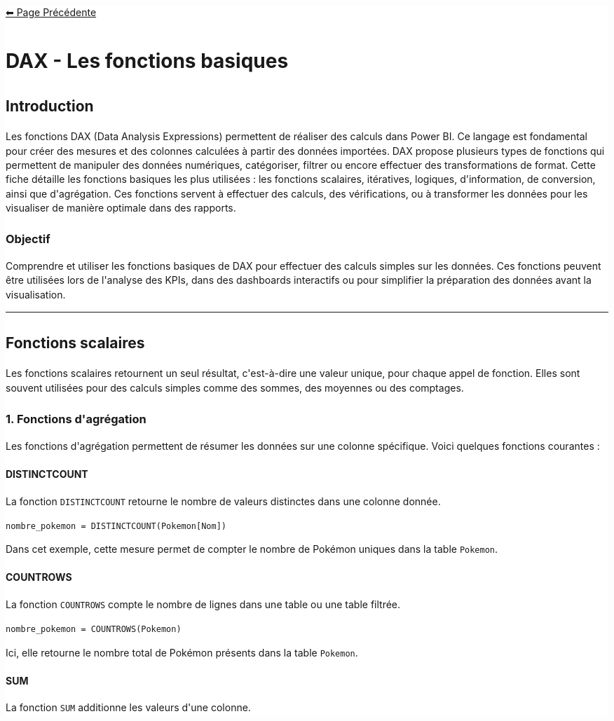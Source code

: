[⬅ Page Précédente](../README.md)

# DAX - Les fonctions basiques

## Introduction

Les fonctions DAX (Data Analysis Expressions) permettent de réaliser des calculs dans Power BI. Ce langage est fondamental pour créer des mesures et des colonnes calculées à partir des données importées. DAX propose plusieurs types de fonctions qui permettent de manipuler des données numériques, catégoriser, filtrer ou encore effectuer des transformations de format. Cette fiche détaille les fonctions basiques les plus utilisées : les fonctions scalaires, itératives, logiques, d'information, de conversion, ainsi que d'agrégation. Ces fonctions servent à effectuer des calculs, des vérifications, ou à transformer les données pour les visualiser de manière optimale dans des rapports.

### Objectif

Comprendre et utiliser les fonctions basiques de DAX pour effectuer des calculs simples sur les données. Ces fonctions peuvent être utilisées lors de l'analyse des KPIs, dans des dashboards interactifs ou pour simplifier la préparation des données avant la visualisation.

---

## Fonctions scalaires

Les fonctions scalaires retournent un seul résultat, c'est-à-dire une valeur unique, pour chaque appel de fonction. Elles sont souvent utilisées pour des calculs simples comme des sommes, des moyennes ou des comptages.

### 1. Fonctions d'agrégation

Les fonctions d'agrégation permettent de résumer les données sur une colonne spécifique. Voici quelques fonctions courantes :

#### **DISTINCTCOUNT**
La fonction `DISTINCTCOUNT` retourne le nombre de valeurs distinctes dans une colonne donnée.

```DAX
nombre_pokemon = DISTINCTCOUNT(Pokemon[Nom])
```

Dans cet exemple, cette mesure permet de compter le nombre de Pokémon uniques dans la table `Pokemon`.

#### **COUNTROWS**
La fonction `COUNTROWS` compte le nombre de lignes dans une table ou une table filtrée.

```DAX
nombre_pokemon = COUNTROWS(Pokemon)
```

Ici, elle retourne le nombre total de Pokémon présents dans la table `Pokemon`.

#### **SUM**
La fonction `SUM` additionne les valeurs d'une colonne.
